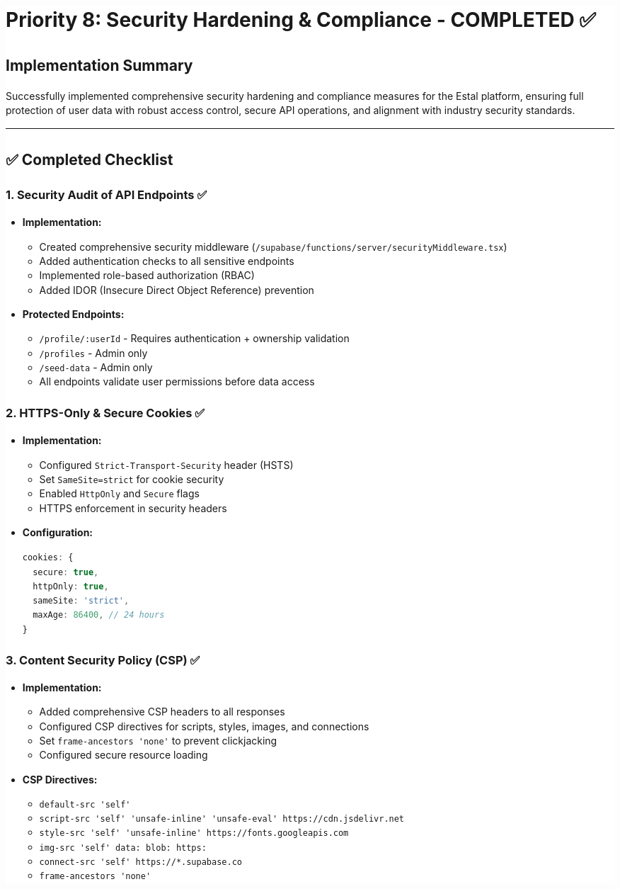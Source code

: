 # Priority 8: Security Hardening & Compliance - COMPLETED ✅

## Implementation Summary

Successfully implemented comprehensive security hardening and compliance measures for the Estal platform, ensuring full protection of user data with robust access control, secure API operations, and alignment with industry security standards.

---

## ✅ Completed Checklist

### 1. Security Audit of API Endpoints ✅
- **Implementation:**
  - Created comprehensive security middleware (`/supabase/functions/server/securityMiddleware.tsx`)
  - Added authentication checks to all sensitive endpoints
  - Implemented role-based authorization (RBAC)
  - Added IDOR (Insecure Direct Object Reference) prevention
  
- **Protected Endpoints:**
  - `/profile/:userId` - Requires authentication + ownership validation
  - `/profiles` - Admin only
  - `/seed-data` - Admin only
  - All endpoints validate user permissions before data access

### 2. HTTPS-Only & Secure Cookies ✅
- **Implementation:**
  - Configured `Strict-Transport-Security` header (HSTS)
  - Set `SameSite=strict` for cookie security
  - Enabled `HttpOnly` and `Secure` flags
  - HTTPS enforcement in security headers

- **Configuration:**
  ```typescript
  cookies: {
    secure: true,
    httpOnly: true,
    sameSite: 'strict',
    maxAge: 86400, // 24 hours
  }
  ```

### 3. Content Security Policy (CSP) ✅
- **Implementation:**
  - Added comprehensive CSP headers to all responses
  - Configured CSP directives for scripts, styles, images, and connections
  - Set `frame-ancestors 'none'` to prevent clickjacking
  - Configured secure resource loading

- **CSP Directives:**
  - `default-src 'self'`
  - `script-src 'self' 'unsafe-inline' 'unsafe-eval' https://cdn.jsdelivr.net`
  - `style-src 'self' 'unsafe-inline' https://fonts.googleapis.com`
  - `img-src 'self' data: blob: https:`
  - `connect-src 'self' https://*.supabase.co`
  - `frame-ancestors 'none'`
